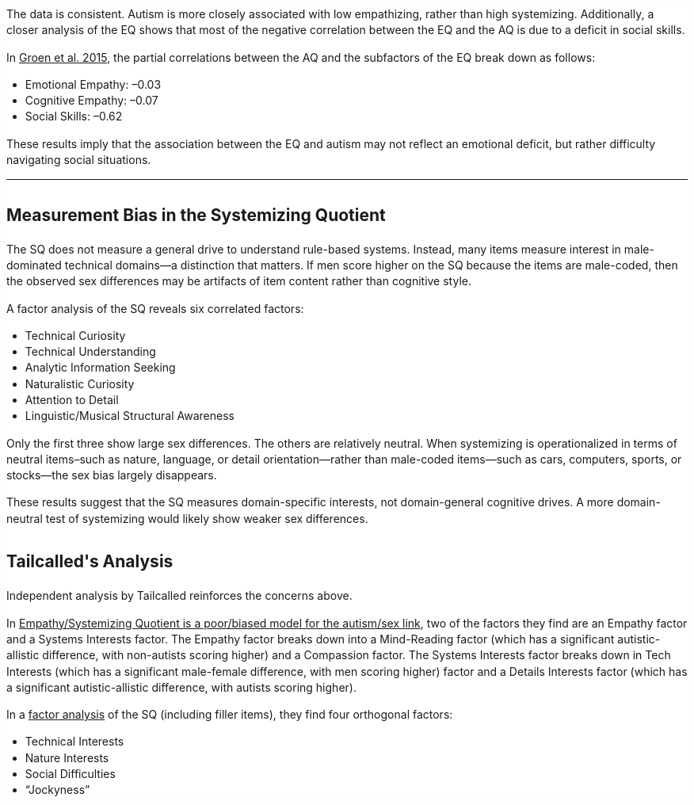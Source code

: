 The data is consistent. Autism is more closely associated with low empathizing, rather than high systemizing. Additionally, a closer analysis of the EQ shows that most of the negative correlation between the EQ and the AQ is due to a deficit in social skills.

In [Groen et al. 2015](https://www.ncbi.nlm.nih.gov/pmc/articles/PMC4553147/), the partial correlations between the AQ and the subfactors of the EQ break down as follows:
- Emotional Empathy: –0.03
- Cognitive Empathy: –0.07
- Social Skills: –0.62

These results imply that the association between the EQ and autism may not reflect an emotional deficit, but rather difficulty navigating social situations.

---

## Measurement Bias in the Systemizing Quotient

The SQ does not measure a general drive to understand rule-based systems. Instead, many items measure interest in male-dominated technical domains—a distinction that matters. If men score higher on the SQ because the items are male-coded, then the observed sex differences may be artifacts of item content rather than cognitive style.

A factor analysis of the SQ reveals six correlated factors:
- Technical Curiosity
- Technical Understanding
- Analytic Information Seeking
- Naturalistic Curiosity
- Attention to Detail
- Linguistic/Musical Structural Awareness

Only the first three show large sex differences. The others are relatively neutral. When systemizing is operationalized in terms of neutral items–such as nature, language, or detail orientation—rather than male-coded items—such as cars, computers, sports, or stocks—the sex bias largely disappears.

These results suggest that the SQ measures domain-specific interests, not domain-general cognitive drives. A more domain-neutral test of systemizing would likely show weaker sex differences.

## Tailcalled's Analysis

Independent analysis by Tailcalled reinforces the concerns above.

In [Empathy/Systemizing Quotient is a poor/biased model for the autism/sex link](https://www.lesswrong.com/posts/eTHvMqxaLsrxtRLq3/empathy-systemizing-quotient-is-a-poor-biased-model-for-the), two of the factors they find are an Empathy factor and a Systems Interests factor. The Empathy factor breaks down into a Mind-Reading factor (which has a significant autistic-allistic difference, with non-autists scoring higher) and a Compassion factor. The Systems Interests factor breaks down in Tech Interests (which has a significant male-female difference, with men scoring higher) factor and a Details Interests factor (which has a significant autistic-allistic difference, with autists scoring higher).

In a [factor analysis](https://www.lesswrong.com/posts/ZjXtjRQaD2b4PAser/a-hill-of-validity-in-defense-of-meaning?commentId=mhnZjEjj9bdHxSFkv) of the SQ (including filler items), they find four orthogonal factors:

- Technical Interests
- Nature Interests 
- Social Difficulties
- “Jockyness”
